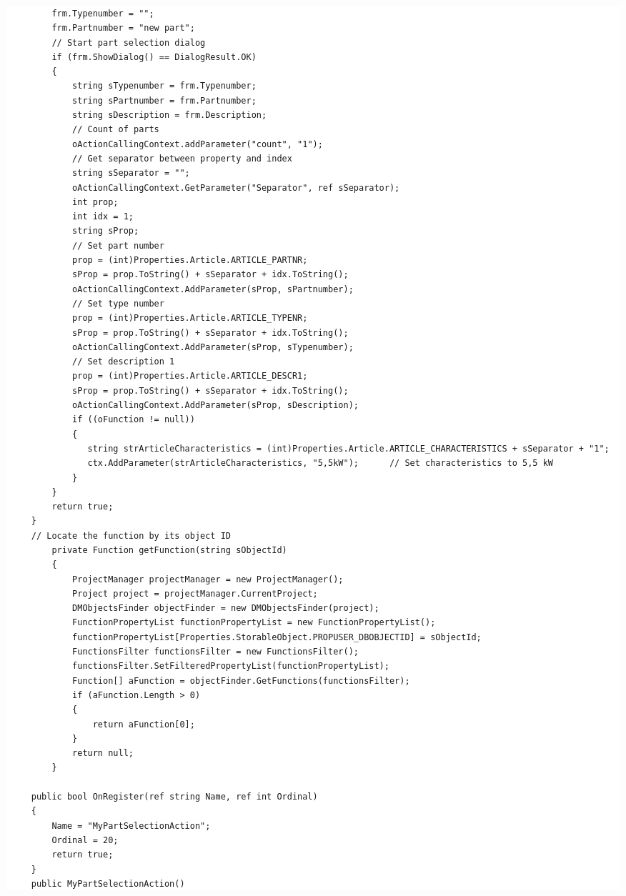 ```
         frm.Typenumber = "";
         frm.Partnumber = "new part";
         // Start part selection dialog
         if (frm.ShowDialog() == DialogResult.OK)
         {
             string sTypenumber = frm.Typenumber;
             string sPartnumber = frm.Partnumber;
             string sDescription = frm.Description;
             // Count of parts
             oActionCallingContext.addParameter("count", "1");
             // Get separator between property and index
             string sSeparator = "";
             oActionCallingContext.GetParameter("Separator", ref sSeparator);
             int prop;
             int idx = 1;
             string sProp;
             // Set part number
             prop = (int)Properties.Article.ARTICLE_PARTNR;
             sProp = prop.ToString() + sSeparator + idx.ToString();
             oActionCallingContext.AddParameter(sProp, sPartnumber);
             // Set type number
             prop = (int)Properties.Article.ARTICLE_TYPENR;
             sProp = prop.ToString() + sSeparator + idx.ToString();
             oActionCallingContext.AddParameter(sProp, sTypenumber);
             // Set description 1
             prop = (int)Properties.Article.ARTICLE_DESCR1;
             sProp = prop.ToString() + sSeparator + idx.ToString();
             oActionCallingContext.AddParameter(sProp, sDescription);
             if ((oFunction != null))
             {
                string strArticleCharacteristics = (int)Properties.Article.ARTICLE_CHARACTERISTICS + sSeparator + "1";
                ctx.AddParameter(strArticleCharacteristics, "5,5kW");      // Set characteristics to 5,5 kW
             }
         }
         return true;
     }
     // Locate the function by its object ID
         private Function getFunction(string sObjectId)
         {
             ProjectManager projectManager = new ProjectManager();
             Project project = projectManager.CurrentProject;
             DMObjectsFinder objectFinder = new DMObjectsFinder(project);
             FunctionPropertyList functionPropertyList = new FunctionPropertyList();
             functionPropertyList[Properties.StorableObject.PROPUSER_DBOBJECTID] = sObjectId;
             FunctionsFilter functionsFilter = new FunctionsFilter();
             functionsFilter.SetFilteredPropertyList(functionPropertyList);
             Function[] aFunction = objectFinder.GetFunctions(functionsFilter);
             if (aFunction.Length > 0)
             {
                 return aFunction[0];
             }
             return null;
         }
 
     public bool OnRegister(ref string Name, ref int Ordinal)
     {
         Name = "MyPartSelectionAction";
         Ordinal = 20;
         return true;
     }
     public MyPartSelectionAction()
```
